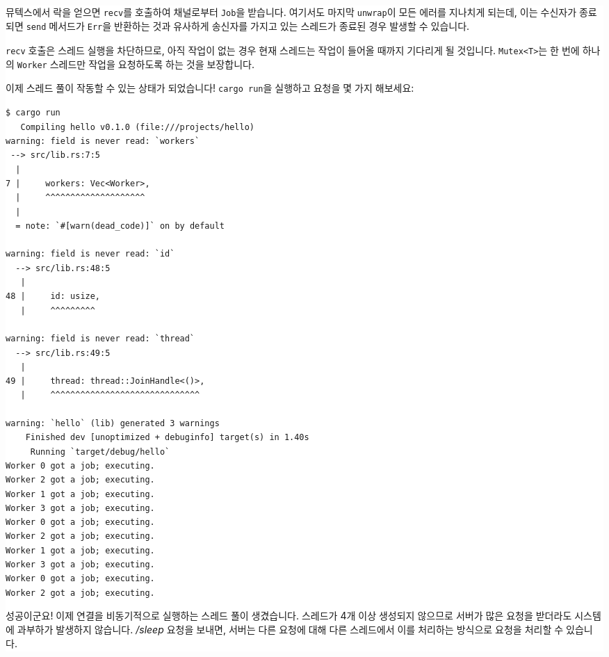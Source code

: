 뮤텍스에서 락을 얻으면 `recv`를 호출하여 채널로부터 `Job`을 받습니다.
여기서도 마지막 `unwrap`이 모든 에러를 지나치게 되는데, 이는 수신자가
종료되면 `send` 메서드가 `Err`을 반환하는 것과 유사하게 송신자를 가지고
있는 스레드가 종료된 경우 발생할 수 있습니다.

`recv` 호출은 스레드 실행을 차단하므로, 아직 작업이 없는 경우 현재 스레드는
작업이 들어올 때까지 기다리게 될 것입니다. `Mutex<T>`는 한 번에 하나의
`Worker` 스레드만 작업을 요청하도록 하는 것을 보장합니다.

이제 스레드 풀이 작동할 수 있는 상태가 되었습니다! `cargo run`을 실행하고
요청을 몇 가지 해보세요:



```console
$ cargo run
   Compiling hello v0.1.0 (file:///projects/hello)
warning: field is never read: `workers`
 --> src/lib.rs:7:5
  |
7 |     workers: Vec<Worker>,
  |     ^^^^^^^^^^^^^^^^^^^^
  |
  = note: `#[warn(dead_code)]` on by default

warning: field is never read: `id`
  --> src/lib.rs:48:5
   |
48 |     id: usize,
   |     ^^^^^^^^^

warning: field is never read: `thread`
  --> src/lib.rs:49:5
   |
49 |     thread: thread::JoinHandle<()>,
   |     ^^^^^^^^^^^^^^^^^^^^^^^^^^^^^^

warning: `hello` (lib) generated 3 warnings
    Finished dev [unoptimized + debuginfo] target(s) in 1.40s
     Running `target/debug/hello`
Worker 0 got a job; executing.
Worker 2 got a job; executing.
Worker 1 got a job; executing.
Worker 3 got a job; executing.
Worker 0 got a job; executing.
Worker 2 got a job; executing.
Worker 1 got a job; executing.
Worker 3 got a job; executing.
Worker 0 got a job; executing.
Worker 2 got a job; executing.
```

성공이군요! 이제 연결을 비동기적으로 실행하는 스레드 풀이 생겼습니다.
스레드가 4개 이상 생성되지 않으므로 서버가 많은 요청을 받더라도
시스템에 과부하가 발생하지 않습니다. */sleep* 요청을 보내면, 서버는
다른 요청에 대해 다른 스레드에서 이를 처리하는 방식으로 요청을 처리할
수 있습니다.


[integer-types]: ch03-02-data-types.html#integer-types
[builder]: ../std/thread/struct.Builder.html
[builder-spawn]: ../std/thread/struct.Builder.html#method.spawn
